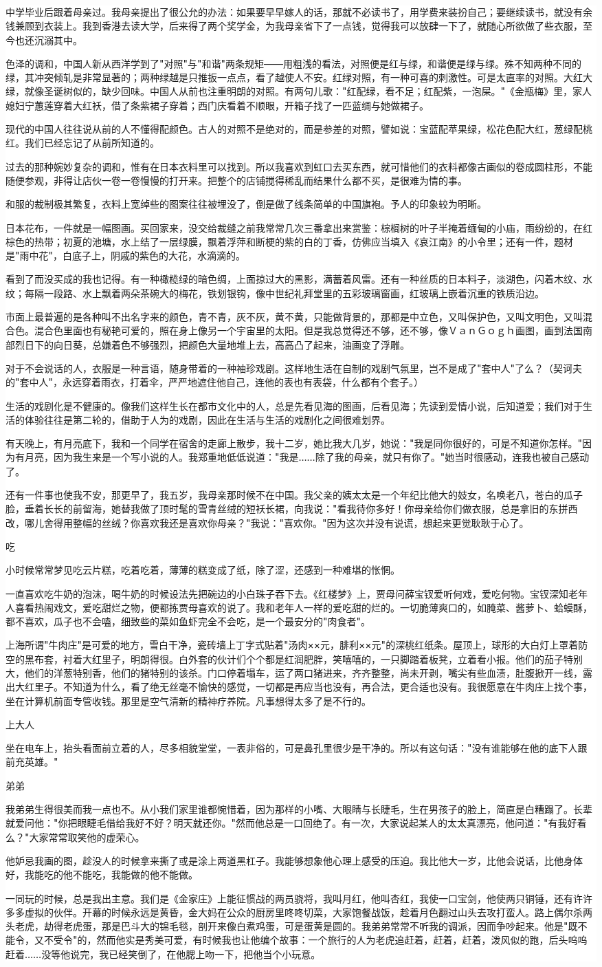 中学毕业后跟着母亲过。我母亲提出了很公允的办法：如果要早早嫁人的话，那就不必读书了，用学费来装扮自己；要继续读书，就没有余钱兼顾到衣装上。我到香港去读大学，后来得了两个奖学金，为我母亲省下了一点钱，觉得我可以放肆一下了，就随心所欲做了些衣服，至今也还沉溺其中。

色泽的调和，中国人新从西洋学到了"对照"与"和谐"两条规矩——用粗浅的看法，对照便是红与绿，和谐便是绿与绿。殊不知两种不同的绿，其冲突倾轧是非常显著的；两种绿越是只推扳一点点，看了越使人不安。红绿对照，有一种可喜的刺激性。可是太直率的对照。大红大绿，就像圣诞树似的，缺少回味。中国人从前也注重明朗的对照。有两句儿歌："红配绿，看不足；红配紫，一泡屎。"《金瓶梅》里，家人媳妇宁蕙莲穿着大红袄，借了条紫裙子穿着；西门庆看着不顺眼，开箱子找了一匹蓝绸与她做裙子。

现代的中国人往往说从前的人不懂得配颜色。古人的对照不是绝对的，而是参差的对照，譬如说：宝蓝配苹果绿，松花色配大红，葱绿配桃红。我们已经忘记了从前所知道的。

过去的那种婉妙复杂的调和，惟有在日本衣料里可以找到。所以我喜欢到虹口去买东西，就可惜他们的衣料都像古画似的卷成圆柱形，不能随便参观，非得让店伙一卷一卷慢慢的打开来。把整个的店铺搅得稀乱而结果什么都不买，是很难为情的事。

和服的裁制极其繁复，衣料上宽绰些的图案往往被埋没了，倒是做了线条简单的中国旗袍。予人的印象较为明晰。

日本花布，一件就是一幅图画。买回家来，没交给裁缝之前我常常几次三番拿出来赏鉴：棕榈树的叶子半掩着缅甸的小庙，雨纷纷的，在红棕色的热带；初夏的池塘，水上结了一层绿膜，飘着浮萍和断梗的紫的白的丁香，仿佛应当填入《哀江南》的小令里；还有一件，题材是"雨中花"，白底子上，阴戚的紫色的大花，水滴滴的。

看到了而没买成的我也记得。有一种橄榄绿的暗色绸，上面掠过大的黑影，满蓄着风雷。还有一种丝质的日本料子，淡湖色，闪着木纹、水纹；每隔一段路、水上飘着两朵茶碗大的梅花，铁划银钩，像中世纪礼拜堂里的五彩玻璃窗画，红玻璃上嵌着沉重的铁质沿边。

市面上最普遍的是各种叫不出名字来的颜色，青不青，灰不灰，黄不黄，只能做背景的，那都是中立色，又叫保护色，又叫文明色，又叫混合色。混合色里面也有秘艳可爱的，照在身上像另一个宇宙里的太阳。但是我总觉得还不够，还不够，像ＶａｎＧｏｇｈ画图，画到法国南部烈日下的向日葵，总嫌着色不够强烈，把颜色大量地堆上去，高高凸了起来，油画变了浮雕。

对于不会说话的人，衣服是一种言语，随身带着的一种袖珍戏剧。这样地生活在自制的戏剧气氛里，岂不是成了"套中人"了么？（契诃夫的"套中人"，永远穿着雨衣，打着伞，严严地遮住他自己，连他的表也有表袋，什么都有个套子。）

生活的戏剧化是不健康的。像我们这样生长在都市文化中的人，总是先看见海的图画，后看见海；先读到爱情小说，后知道爱；我们对于生活的体验往往是第二轮的，借助于人为的戏剧，因此在生活与生活的戏剧化之间很难划界。

有天晚上，有月亮底下，我和一个同学在宿舍的走廊上散步，我十二岁，她比我大几岁，她说："我是同你很好的，可是不知道你怎样。"因为有月亮，因为我生来是一个写小说的人。我郑重地低低说道："我是……除了我的母亲，就只有你了。"她当时很感动，连我也被自己感动了。

还有一件事也使我不安，那更早了，我五岁，我母亲那时候不在中国。我父亲的姨太太是一个年纪比他大的妓女，名唤老八，苍白的瓜子脸，垂着长长的前留海，她替我做了顶时髦的雪青丝绒的短袄长裙，向我说："看我待你多好！你母亲给你们做衣服，总是拿旧的东拼西改，哪儿舍得用整幅的丝绒？你喜欢我还是喜欢你母亲？"我说："喜欢你。"因为这次并没有说谎，想起来更觉耿耿于心了。

吃

小时候常常梦见吃云片糕，吃着吃着，薄薄的糕变成了纸，除了涩，还感到一种难堪的怅惘。

一直喜欢吃牛奶的泡沫，喝牛奶的时候设法先把碗边的小白珠子吞下去。《红楼梦》上，贾母问薛宝钗爱听何戏，爱吃何物。宝钗深知老年人喜看热闹戏文，爱吃甜烂之物，便都拣贾母喜欢的说了。我和老年人一样的爱吃甜的烂的。一切脆薄爽口的，如腌菜、酱萝卜、蛤蟆酥，都不喜欢，瓜子也不会嗑，细致些的菜如鱼虾完全不会吃，是一个最安分的"肉食者"。

上海所谓"牛肉庄"是可爱的地方，雪白干净，瓷砖墙上丁字式贴着"汤肉××元，腓利××元"的深桃红纸条。屋顶上，球形的大白灯上罩着防空的黑布套，衬着大红里子，明朗得很。白外套的伙计们个个都是红润肥胖，笑嘻嘻的，一只脚踏着板凳，立着看小报。他们的茄子特别大，他们的洋葱特别香，他们的猪特别的该杀。门口停着塌车，运了两口猪进来，齐齐整整，尚未开剥，嘴尖有些血渍，肚腹掀开一线，露出大红里子。不知道为什么，看了绝无丝毫不愉快的感觉，一切都是再应当也没有，再合法，更合适也没有。我很愿意在牛肉庄上找个事，坐在计算机前面专管收钱。那里是空气清新的精神疗养院。凡事想得太多了是不行的。

上大人

坐在电车上，抬头看面前立着的人，尽多相貌堂堂，一表非俗的，可是鼻孔里很少是干净的。所以有这句话："没有谁能够在他的底下人跟前充英雄。"

弟弟

我弟弟生得很美而我一点也不。从小我们家里谁都惋惜着，因为那样的小嘴、大眼睛与长睫毛，生在男孩子的脸上，简直是白糟蹋了。长辈就爱问他："你把眼睫毛借给我好不好？明天就还你。"然而他总是一口回绝了。有一次，大家说起某人的太太真漂亮，他问道："有我好看么？"大家常常取笑他的虚荣心。

他妒忌我画的图，趁没人的时候拿来撕了或是涂上两道黑杠子。我能够想象他心理上感受的压迫。我比他大一岁，比他会说话，比他身体好，我能吃的他不能吃，我能做的他不能做。

一同玩的时候，总是我出主意。我们是《金家庄》上能征惯战的两员骁将，我叫月红，他叫杏红，我使一口宝剑，他使两只铜锤，还有许许多多虚拟的伙伴。开幕的时候永远是黄昏，金大妈在公众的厨房里咚咚切菜，大家饱餐战饭，趁着月色翻过山头去攻打蛮人。路上偶尔杀两头老虎，劫得老虎蛋，那是巴斗大的锦毛毯，剖开来像白煮鸡蛋，可是蛋黄是圆的。我弟弟常常不听我的调派，因而争吵起来。他是"既不能令，又不受令"的，然而他实是秀美可爱，有时候我也让他编个故事：一个旅行的人为老虎追赶着，赶着，赶着，泼风似的跑，后头呜呜赶着……没等他说完，我已经笑倒了，在他腮上吻一下，把他当个小玩意。
